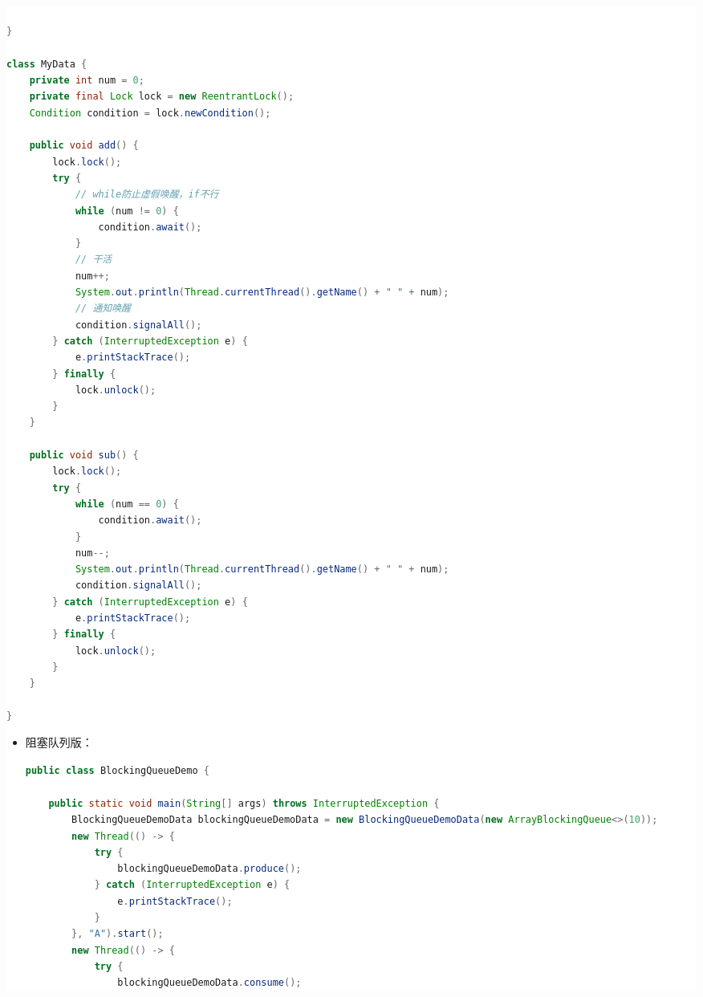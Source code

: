   ```java
  
  } 
  
  class MyData {
      private int num = 0;
      private final Lock lock = new ReentrantLock();
      Condition condition = lock.newCondition();
  
      public void add() {
          lock.lock();
          try {
              // while防止虚假唤醒，if不行
              while (num != 0) {
                  condition.await();
              }
              // 干活
              num++;
              System.out.println(Thread.currentThread().getName() + " " + num);
              // 通知唤醒
              condition.signalAll();
          } catch (InterruptedException e) {
              e.printStackTrace();
          } finally {
              lock.unlock();
          }
      }
  
      public void sub() {
          lock.lock();
          try {
              while (num == 0) {
                  condition.await();
              }
              num--;
              System.out.println(Thread.currentThread().getName() + " " + num);
              condition.signalAll();
          } catch (InterruptedException e) {
              e.printStackTrace();
          } finally {
              lock.unlock();
          }
      }
  
  }
  ```

+ 阻塞队列版：

  ```java
  public class BlockingQueueDemo {
  
      public static void main(String[] args) throws InterruptedException {
          BlockingQueueDemoData blockingQueueDemoData = new BlockingQueueDemoData(new ArrayBlockingQueue<>(10));
          new Thread(() -> {
              try {
                  blockingQueueDemoData.produce();
              } catch (InterruptedException e) {
                  e.printStackTrace();
              }
          }, "A").start();
          new Thread(() -> {
              try {
                  blockingQueueDemoData.consume();
  ```